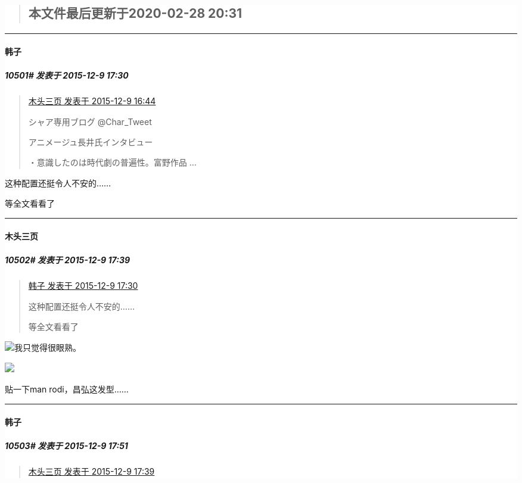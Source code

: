 > ## **本文件最后更新于2020-02-28 20:31** 



-----

####  韩子  
##### 10501#       发表于 2015-12-9 17:30



<blockquote><a href="httphttps://bbs.saraba1st.com/2b/forum.php?mod=redirect&amp;goto=findpost&amp;pid=30972699&amp;ptid=1148153" target="_blank">木头三页 发表于 2015-12-9 16:44</a>

シャア専用ブログ ‏@Char_Tweet

アニメージュ長井氏インタビュー

・意識したのは時代劇の普遍性。富野作品 ...</blockquote>
这种配置还挺令人不安的……

等全文看看了







-----

####  木头三页  
##### 10502#       发表于 2015-12-9 17:39



<blockquote><a href="httphttps://bbs.saraba1st.com/2b/forum.php?mod=redirect&amp;goto=findpost&amp;pid=30973139&amp;ptid=1148153" target="_blank">韩子 发表于 2015-12-9 17:30</a>

这种配置还挺令人不安的……

等全文看看了</blockquote>
<img src="https://static.saraba1st.com/image/smiley/face/149.gif" referrerpolicy="no-referrer">我只觉得很眼熟。

<img src="http://ww3.sinaimg.cn/large/443d28fdgw1eytewp5lz8j21hc0u0agr.jpg" referrerpolicy="no-referrer">

贴一下man rodi，昌弘这发型……







-----

####  韩子  
##### 10503#       发表于 2015-12-9 17:51



<blockquote><a href="httphttps://bbs.saraba1st.com/2b/forum.php?mod=redirect&amp;goto=findpost&amp;pid=30973227&amp;ptid=1148153" target="_blank">木头三页 发表于 2015-12-9 17:39</a>
